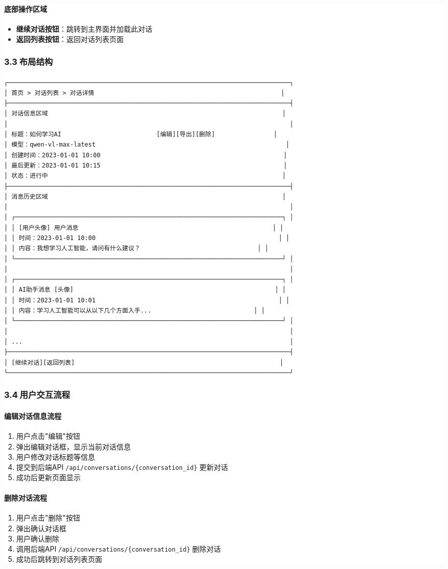#### 底部操作区域
- **继续对话按钮**：跳转到主界面并加载此对话
- **返回列表按钮**：返回对话列表页面

### 3.3 布局结构
```
┌─────────────────────────────────────────────────────────────────────────────┐
│ 首页 > 对话列表 > 对话详情                                                   │
├─────────────────────────────────────────────────────────────────────────────┤
│ 对话信息区域                                                                │
│                                                                             │
│ 标题：如何学习AI                          [编辑][导出][删除]                │
│ 模型：qwen-vl-max-latest                                                    │
│ 创建时间：2023-01-01 10:00                                                  │
│ 最后更新：2023-01-01 10:15                                                  │
│ 状态：进行中                                                                │
├─────────────────────────────────────────────────────────────────────────────┤
│ 消息历史区域                                                                │
│                                                                             │
│ ┌─────────────────────────────────────────────────────────────────────────┐ │
│ │ [用户头像] 用户消息                                                     │ │
│ │ 时间：2023-01-01 10:00                                                  │ │
│ │ 内容：我想学习人工智能，请问有什么建议？                                │ │
│ └─────────────────────────────────────────────────────────────────────────┘ │
│                                                                             │
│ ┌─────────────────────────────────────────────────────────────────────────┐ │
│ │ AI助手消息 [头像]                                                       │ │
│ │ 时间：2023-01-01 10:01                                                  │ │
│ │ 内容：学习人工智能可以从以下几个方面入手...                            │ │
│ └─────────────────────────────────────────────────────────────────────────┘ │
│                                                                             │
│ ...                                                                         │
├─────────────────────────────────────────────────────────────────────────────┤
│ [继续对话][返回列表]                                                        │
└─────────────────────────────────────────────────────────────────────────────┘
```

### 3.4 用户交互流程

#### 编辑对话信息流程
1. 用户点击"编辑"按钮
2. 弹出编辑对话框，显示当前对话信息
3. 用户修改对话标题等信息
4. 提交到后端API `/api/conversations/{conversation_id}` 更新对话
5. 成功后更新页面显示

#### 删除对话流程
1. 用户点击"删除"按钮
2. 弹出确认对话框
3. 用户确认删除
4. 调用后端API `/api/conversations/{conversation_id}` 删除对话
5. 成功后跳转到对话列表页面
